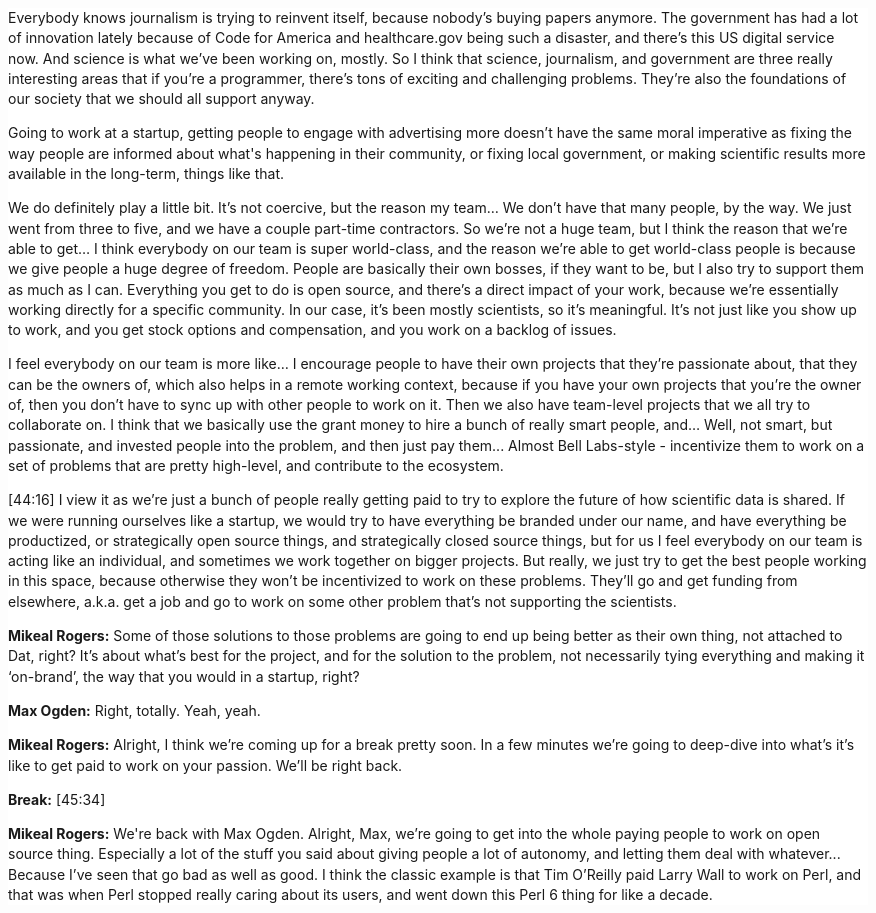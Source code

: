 Everybody knows journalism is trying to reinvent itself, because nobody’s buying papers anymore. The government has had a lot of innovation lately because of Code for America and healthcare.gov being such a disaster, and there’s this US digital service now. And science is what we’ve been working on, mostly. So I think that science, journalism, and government are three really interesting areas that if you’re a programmer, there’s tons of exciting and challenging problems. They’re also the foundations of our society that we should all support anyway.

Going to work at a startup, getting people to engage with advertising more doesn’t have the same moral imperative as fixing the way people are informed about what's happening in their community, or fixing local government, or making scientific results more available in the long-term, things like that.

We do definitely play a little bit. It’s not coercive, but the reason my team… We don’t have that many people, by the way. We just went from three to five, and we have a couple part-time contractors. So we’re not a huge team, but I think the reason that we’re able to get… I think everybody on our team is super world-class, and the reason we’re able to get world-class people is because we give people a huge degree of freedom. People are basically their own bosses, if they want to be, but I also try to support them as much as I can. Everything you get to do is open source, and there’s a direct impact of your work, because we’re essentially working directly for a specific community. In our case, it’s been mostly scientists, so it’s meaningful. It’s not just like you show up to work, and you get stock options and compensation, and you work on a backlog of issues.

I feel everybody on our team is more like… I encourage people to have their own projects that they’re passionate about, that they can be the owners of, which also helps in a remote working context, because if you have your own projects that you’re the owner of, then you don’t have to sync up with other people to work on it. Then we also have team-level projects that we all try to collaborate on. I think that we basically use the grant money to hire a bunch of really smart people, and… Well, not smart, but passionate, and invested people into the problem, and then just pay them... Almost Bell Labs-style - incentivize them to work on a set of problems that are pretty high-level, and contribute to the ecosystem.

\[44:16\] I view it as we’re just a bunch of people really getting paid to try to explore the future of how scientific data is shared. If we were running ourselves like a startup, we would try to have everything be branded under our name, and have everything be productized, or strategically open source things, and strategically closed source things, but for us I feel everybody on our team is acting like an individual, and sometimes we work together on bigger projects. But really, we just try to get the best people working in this space, because otherwise they won’t be incentivized to work on these problems. They’ll go and get funding from elsewhere, a.k.a. get a job and go to work on some other problem that’s not supporting the scientists.

**Mikeal Rogers:** Some of those solutions to those problems are going to end up being better as their own thing, not attached to Dat, right? It’s about what’s best for the project, and for the solution to the problem, not necessarily tying everything and making it ‘on-brand’, the way that you would in a startup, right?

**Max Ogden:** Right, totally. Yeah, yeah.

**Mikeal Rogers:** Alright, I think we’re coming up for a break pretty soon. In a few minutes we’re going to deep-dive into what’s it’s like to get paid to work on your passion. We’ll be right back.

**Break:** \[45:34\]

**Mikeal Rogers:** We're back with Max Ogden. Alright, Max, we’re going to get into the whole paying people to work on open source thing. Especially a lot of the stuff you said about giving people a lot of autonomy, and letting them deal with whatever... Because I’ve seen that go bad as well as good. I think the classic example is that Tim O’Reilly paid Larry Wall to work on Perl, and that was when Perl stopped really caring about its users, and went down this Perl 6 thing for like a decade.
